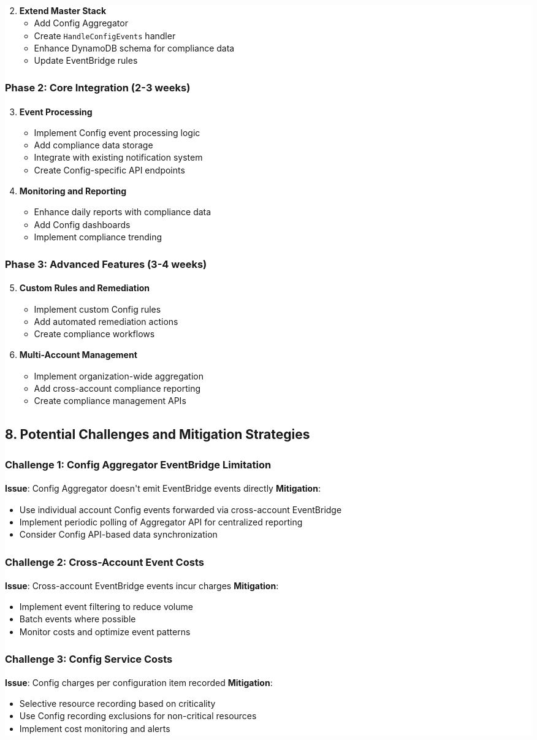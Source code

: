 2. **Extend Master Stack**
   - Add Config Aggregator
   - Create `HandleConfigEvents` handler  
   - Enhance DynamoDB schema for compliance data
   - Update EventBridge rules

### Phase 2: Core Integration (2-3 weeks)
3. **Event Processing**
   - Implement Config event processing logic
   - Add compliance data storage
   - Integrate with existing notification system
   - Create Config-specific API endpoints

4. **Monitoring and Reporting**
   - Enhance daily reports with compliance data
   - Add Config dashboards
   - Implement compliance trending

### Phase 3: Advanced Features (3-4 weeks)
5. **Custom Rules and Remediation**
   - Implement custom Config rules
   - Add automated remediation actions
   - Create compliance workflows

6. **Multi-Account Management**
   - Implement organization-wide aggregation
   - Add cross-account compliance reporting
   - Create compliance management APIs

## 8. Potential Challenges and Mitigation Strategies

### Challenge 1: Config Aggregator EventBridge Limitation
**Issue**: Config Aggregator doesn't emit EventBridge events directly
**Mitigation**: 
- Use individual account Config events forwarded via cross-account EventBridge
- Implement periodic polling of Aggregator API for centralized reporting
- Consider Config API-based data synchronization

### Challenge 2: Cross-Account Event Costs
**Issue**: Cross-account EventBridge events incur charges
**Mitigation**:
- Implement event filtering to reduce volume
- Batch events where possible
- Monitor costs and optimize event patterns

### Challenge 3: Config Service Costs
**Issue**: Config charges per configuration item recorded
**Mitigation**:
- Selective resource recording based on criticality
- Use Config recording exclusions for non-critical resources
- Implement cost monitoring and alerts
